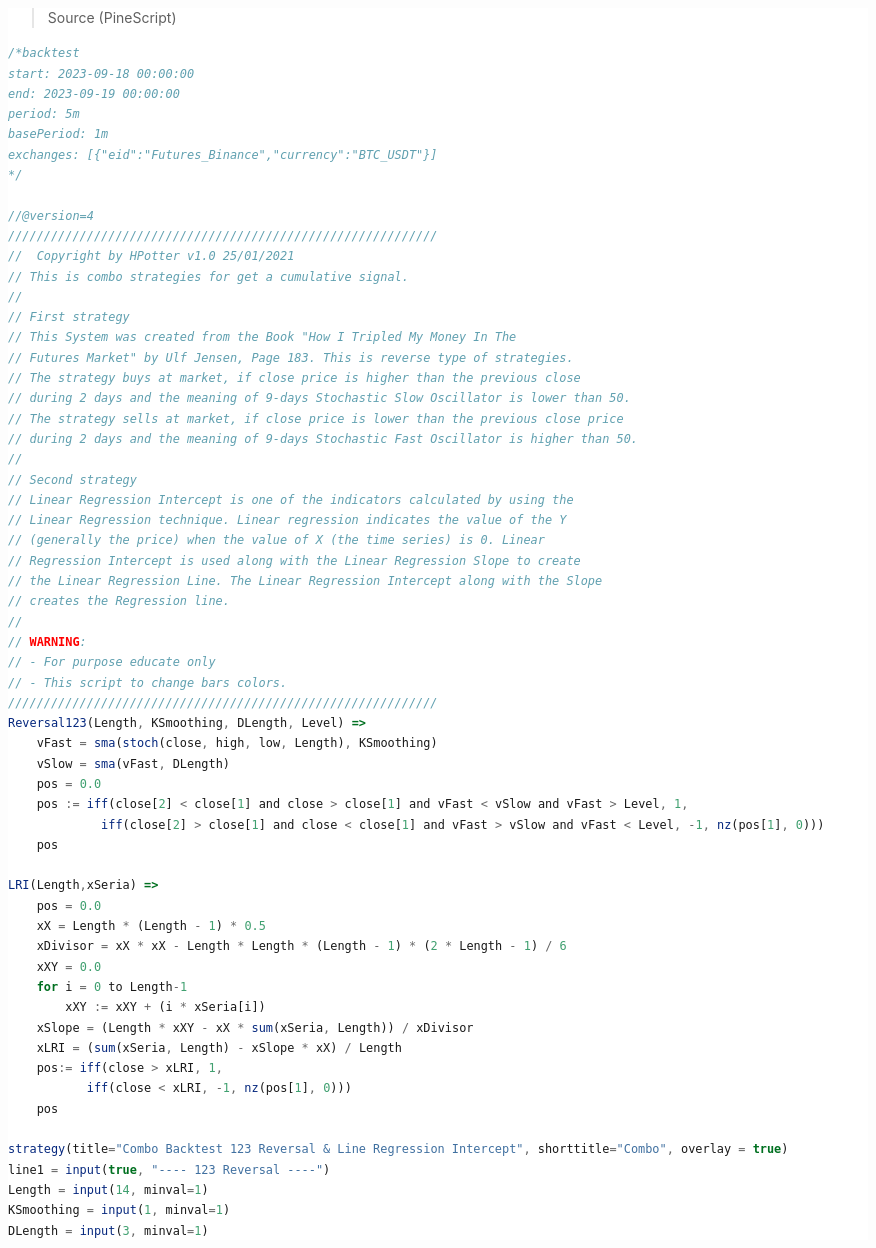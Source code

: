 
> Source (PineScript)

``` javascript
/*backtest
start: 2023-09-18 00:00:00
end: 2023-09-19 00:00:00
period: 5m
basePeriod: 1m
exchanges: [{"eid":"Futures_Binance","currency":"BTC_USDT"}]
*/

//@version=4
////////////////////////////////////////////////////////////
//  Copyright by HPotter v1.0 25/01/2021
// This is combo strategies for get a cumulative signal. 
//
// First strategy
// This System was created from the Book "How I Tripled My Money In The 
// Futures Market" by Ulf Jensen, Page 183. This is reverse type of strategies.
// The strategy buys at market, if close price is higher than the previous close 
// during 2 days and the meaning of 9-days Stochastic Slow Oscillator is lower than 50. 
// The strategy sells at market, if close price is lower than the previous close price 
// during 2 days and the meaning of 9-days Stochastic Fast Oscillator is higher than 50.
//
// Second strategy
// Linear Regression Intercept is one of the indicators calculated by using the 
// Linear Regression technique. Linear regression indicates the value of the Y 
// (generally the price) when the value of X (the time series) is 0. Linear 
// Regression Intercept is used along with the Linear Regression Slope to create 
// the Linear Regression Line. The Linear Regression Intercept along with the Slope 
// creates the Regression line.
//
// WARNING:
// - For purpose educate only
// - This script to change bars colors.
////////////////////////////////////////////////////////////
Reversal123(Length, KSmoothing, DLength, Level) =>
    vFast = sma(stoch(close, high, low, Length), KSmoothing) 
    vSlow = sma(vFast, DLength)
    pos = 0.0
    pos := iff(close[2] < close[1] and close > close[1] and vFast < vSlow and vFast > Level, 1,
	         iff(close[2] > close[1] and close < close[1] and vFast > vSlow and vFast < Level, -1, nz(pos[1], 0))) 
	pos

LRI(Length,xSeria) =>
    pos = 0.0
    xX = Length * (Length - 1) * 0.5
    xDivisor = xX * xX - Length * Length * (Length - 1) * (2 * Length - 1) / 6
    xXY = 0.0
    for i = 0 to Length-1
    	xXY := xXY + (i * xSeria[i])
    xSlope = (Length * xXY - xX * sum(xSeria, Length)) / xDivisor
    xLRI = (sum(xSeria, Length) - xSlope * xX) / Length
    pos:= iff(close > xLRI, 1,
           iff(close < xLRI, -1, nz(pos[1], 0))) 
    pos

strategy(title="Combo Backtest 123 Reversal & Line Regression Intercept", shorttitle="Combo", overlay = true)
line1 = input(true, "---- 123 Reversal ----")
Length = input(14, minval=1)
KSmoothing = input(1, minval=1)
DLength = input(3, minval=1)
```